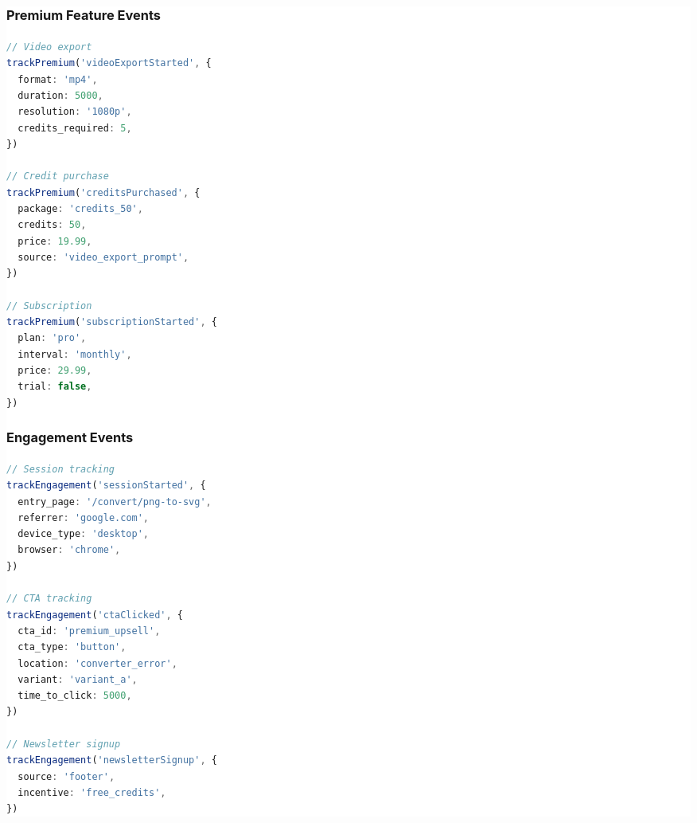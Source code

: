 ### Premium Feature Events

```typescript
// Video export
trackPremium('videoExportStarted', {
  format: 'mp4',
  duration: 5000,
  resolution: '1080p',
  credits_required: 5,
})

// Credit purchase
trackPremium('creditsPurchased', {
  package: 'credits_50',
  credits: 50,
  price: 19.99,
  source: 'video_export_prompt',
})

// Subscription
trackPremium('subscriptionStarted', {
  plan: 'pro',
  interval: 'monthly',
  price: 29.99,
  trial: false,
})
```

### Engagement Events

```typescript
// Session tracking
trackEngagement('sessionStarted', {
  entry_page: '/convert/png-to-svg',
  referrer: 'google.com',
  device_type: 'desktop',
  browser: 'chrome',
})

// CTA tracking
trackEngagement('ctaClicked', {
  cta_id: 'premium_upsell',
  cta_type: 'button',
  location: 'converter_error',
  variant: 'variant_a',
  time_to_click: 5000,
})

// Newsletter signup
trackEngagement('newsletterSignup', {
  source: 'footer',
  incentive: 'free_credits',
})
```
